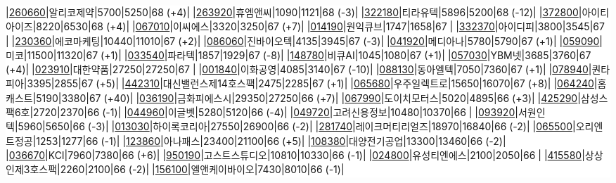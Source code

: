 |[260660](https://finance.daum.net/quotes/A260660)|알리코제약|5700|5250|68 (+4)|
|[263920](https://finance.daum.net/quotes/A263920)|휴엠앤씨|1090|1121|68 (-3)|
|[322180](https://finance.daum.net/quotes/A322180)|티라유텍|5896|5200|68 (-12)|
|[372800](https://finance.daum.net/quotes/A372800)|아이티아이즈|8220|6530|68 (+4)|
|[067010](https://finance.daum.net/quotes/A067010)|이씨에스|3320|3250|67 (+7)|
|[014190](https://finance.daum.net/quotes/A014190)|원익큐브|1747|1658|67 |
|[332370](https://finance.daum.net/quotes/A332370)|아이디피|3800|3545|67 |
|[230360](https://finance.daum.net/quotes/A230360)|에코마케팅|10440|11010|67 (+2)|
|[086060](https://finance.daum.net/quotes/A086060)|진바이오텍|4135|3945|67 (-3)|
|[041920](https://finance.daum.net/quotes/A041920)|메디아나|5780|5790|67 (+1)|
|[059090](https://finance.daum.net/quotes/A059090)|미코|11500|11320|67 (+1)|
|[033540](https://finance.daum.net/quotes/A033540)|파라텍|1857|1929|67 (-8)|
|[148780](https://finance.daum.net/quotes/A148780)|비큐AI|1045|1080|67 (+1)|
|[057030](https://finance.daum.net/quotes/A057030)|YBM넷|3685|3760|67 (+4)|
|[023910](https://finance.daum.net/quotes/A023910)|대한약품|27250|27250|67 |
|[001840](https://finance.daum.net/quotes/A001840)|이화공영|4085|3140|67 (-10)|
|[088130](https://finance.daum.net/quotes/A088130)|동아엘텍|7050|7360|67 (+1)|
|[078940](https://finance.daum.net/quotes/A078940)|퀀타피아|3395|2855|67 (+5)|
|[442310](https://finance.daum.net/quotes/A442310)|대신밸런스제14호스팩|2475|2285|67 (+1)|
|[065680](https://finance.daum.net/quotes/A065680)|우주일렉트로|15650|16070|67 (+8)|
|[064240](https://finance.daum.net/quotes/A064240)|홈캐스트|5190|3380|67 (+40)|
|[036190](https://finance.daum.net/quotes/A036190)|금화피에스시|29350|27250|66 (+7)|
|[067990](https://finance.daum.net/quotes/A067990)|도이치모터스|5020|4895|66 (+3)|
|[425290](https://finance.daum.net/quotes/A425290)|삼성스팩6호|2720|2370|66 (-1)|
|[044960](https://finance.daum.net/quotes/A044960)|이글벳|5280|5120|66 (-4)|
|[049720](https://finance.daum.net/quotes/A049720)|고려신용정보|10480|10370|66 |
|[093920](https://finance.daum.net/quotes/A093920)|서원인텍|5960|5650|66 (-3)|
|[013030](https://finance.daum.net/quotes/A013030)|하이록코리아|27550|26900|66 (-2)|
|[281740](https://finance.daum.net/quotes/A281740)|레이크머티리얼즈|18970|16840|66 (-2)|
|[065500](https://finance.daum.net/quotes/A065500)|오리엔트정공|1253|1277|66 (-1)|
|[123860](https://finance.daum.net/quotes/A123860)|아나패스|23400|21100|66 (+5)|
|[108380](https://finance.daum.net/quotes/A108380)|대양전기공업|13300|13460|66 (-2)|
|[036670](https://finance.daum.net/quotes/A036670)|KCI|7960|7380|66 (+6)|
|[950190](https://finance.daum.net/quotes/A950190)|고스트스튜디오|10810|10330|66 (-1)|
|[024800](https://finance.daum.net/quotes/A024800)|유성티엔에스|2100|2050|66 |
|[415580](https://finance.daum.net/quotes/A415580)|상상인제3호스팩|2260|2100|66 (-2)|
|[156100](https://finance.daum.net/quotes/A156100)|엘앤케이바이오|7430|8010|66 (-1)|
